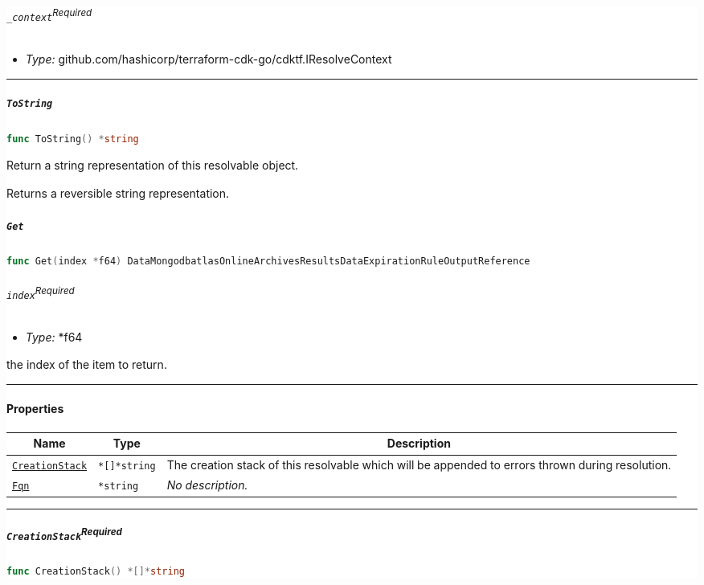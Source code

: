###### `_context`<sup>Required</sup> <a name="_context" id="@cdktf/provider-mongodbatlas.dataMongodbatlasOnlineArchives.DataMongodbatlasOnlineArchivesResultsDataExpirationRuleList.resolve.parameter._context"></a>

- *Type:* github.com/hashicorp/terraform-cdk-go/cdktf.IResolveContext

---

##### `ToString` <a name="ToString" id="@cdktf/provider-mongodbatlas.dataMongodbatlasOnlineArchives.DataMongodbatlasOnlineArchivesResultsDataExpirationRuleList.toString"></a>

```go
func ToString() *string
```

Return a string representation of this resolvable object.

Returns a reversible string representation.

##### `Get` <a name="Get" id="@cdktf/provider-mongodbatlas.dataMongodbatlasOnlineArchives.DataMongodbatlasOnlineArchivesResultsDataExpirationRuleList.get"></a>

```go
func Get(index *f64) DataMongodbatlasOnlineArchivesResultsDataExpirationRuleOutputReference
```

###### `index`<sup>Required</sup> <a name="index" id="@cdktf/provider-mongodbatlas.dataMongodbatlasOnlineArchives.DataMongodbatlasOnlineArchivesResultsDataExpirationRuleList.get.parameter.index"></a>

- *Type:* *f64

the index of the item to return.

---


#### Properties <a name="Properties" id="Properties"></a>

| **Name** | **Type** | **Description** |
| --- | --- | --- |
| <code><a href="#@cdktf/provider-mongodbatlas.dataMongodbatlasOnlineArchives.DataMongodbatlasOnlineArchivesResultsDataExpirationRuleList.property.creationStack">CreationStack</a></code> | <code>*[]*string</code> | The creation stack of this resolvable which will be appended to errors thrown during resolution. |
| <code><a href="#@cdktf/provider-mongodbatlas.dataMongodbatlasOnlineArchives.DataMongodbatlasOnlineArchivesResultsDataExpirationRuleList.property.fqn">Fqn</a></code> | <code>*string</code> | *No description.* |

---

##### `CreationStack`<sup>Required</sup> <a name="CreationStack" id="@cdktf/provider-mongodbatlas.dataMongodbatlasOnlineArchives.DataMongodbatlasOnlineArchivesResultsDataExpirationRuleList.property.creationStack"></a>

```go
func CreationStack() *[]*string
```
